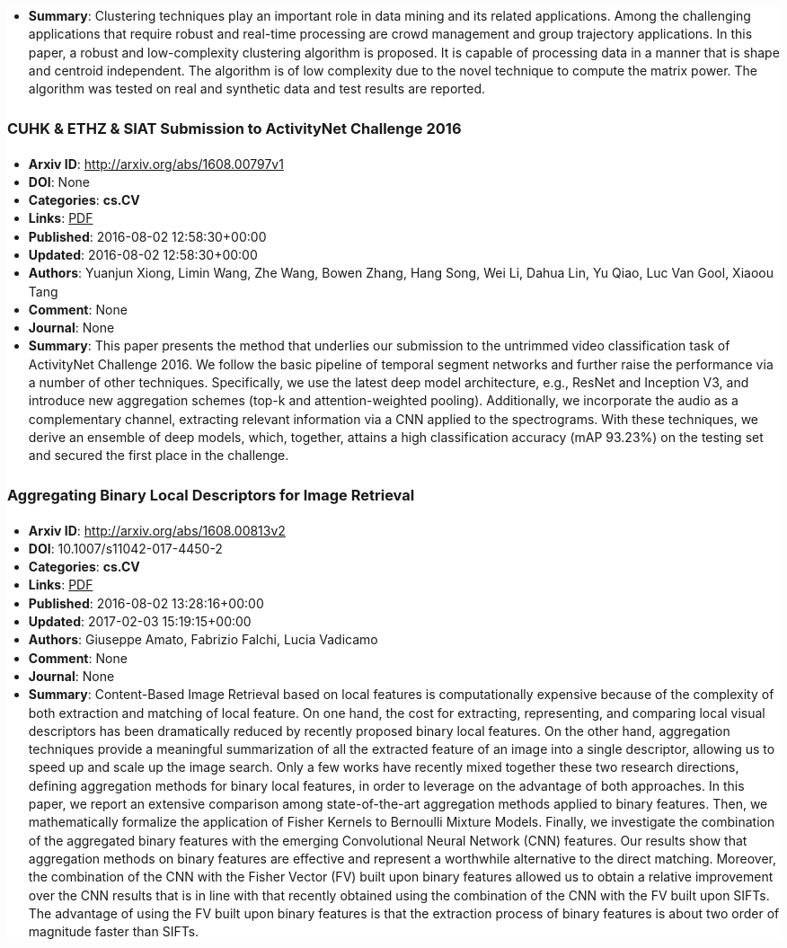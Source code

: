 - **Summary**: Clustering techniques play an important role in data mining and its related applications. Among the challenging applications that require robust and real-time processing are crowd management and group trajectory applications. In this paper, a robust and low-complexity clustering algorithm is proposed. It is capable of processing data in a manner that is shape and centroid independent. The algorithm is of low complexity due to the novel technique to compute the matrix power. The algorithm was tested on real and synthetic data and test results are reported.



### CUHK & ETHZ & SIAT Submission to ActivityNet Challenge 2016
- **Arxiv ID**: http://arxiv.org/abs/1608.00797v1
- **DOI**: None
- **Categories**: **cs.CV**
- **Links**: [PDF](http://arxiv.org/pdf/1608.00797v1)
- **Published**: 2016-08-02 12:58:30+00:00
- **Updated**: 2016-08-02 12:58:30+00:00
- **Authors**: Yuanjun Xiong, Limin Wang, Zhe Wang, Bowen Zhang, Hang Song, Wei Li, Dahua Lin, Yu Qiao, Luc Van Gool, Xiaoou Tang
- **Comment**: None
- **Journal**: None
- **Summary**: This paper presents the method that underlies our submission to the untrimmed video classification task of ActivityNet Challenge 2016. We follow the basic pipeline of temporal segment networks and further raise the performance via a number of other techniques. Specifically, we use the latest deep model architecture, e.g., ResNet and Inception V3, and introduce new aggregation schemes (top-k and attention-weighted pooling). Additionally, we incorporate the audio as a complementary channel, extracting relevant information via a CNN applied to the spectrograms. With these techniques, we derive an ensemble of deep models, which, together, attains a high classification accuracy (mAP $93.23\%$) on the testing set and secured the first place in the challenge.



### Aggregating Binary Local Descriptors for Image Retrieval
- **Arxiv ID**: http://arxiv.org/abs/1608.00813v2
- **DOI**: 10.1007/s11042-017-4450-2
- **Categories**: **cs.CV**
- **Links**: [PDF](http://arxiv.org/pdf/1608.00813v2)
- **Published**: 2016-08-02 13:28:16+00:00
- **Updated**: 2017-02-03 15:19:15+00:00
- **Authors**: Giuseppe Amato, Fabrizio Falchi, Lucia Vadicamo
- **Comment**: None
- **Journal**: None
- **Summary**: Content-Based Image Retrieval based on local features is computationally expensive because of the complexity of both extraction and matching of local feature. On one hand, the cost for extracting, representing, and comparing local visual descriptors has been dramatically reduced by recently proposed binary local features. On the other hand, aggregation techniques provide a meaningful summarization of all the extracted feature of an image into a single descriptor, allowing us to speed up and scale up the image search. Only a few works have recently mixed together these two research directions, defining aggregation methods for binary local features, in order to leverage on the advantage of both approaches. In this paper, we report an extensive comparison among state-of-the-art aggregation methods applied to binary features. Then, we mathematically formalize the application of Fisher Kernels to Bernoulli Mixture Models. Finally, we investigate the combination of the aggregated binary features with the emerging Convolutional Neural Network (CNN) features. Our results show that aggregation methods on binary features are effective and represent a worthwhile alternative to the direct matching. Moreover, the combination of the CNN with the Fisher Vector (FV) built upon binary features allowed us to obtain a relative improvement over the CNN results that is in line with that recently obtained using the combination of the CNN with the FV built upon SIFTs. The advantage of using the FV built upon binary features is that the extraction process of binary features is about two order of magnitude faster than SIFTs.
